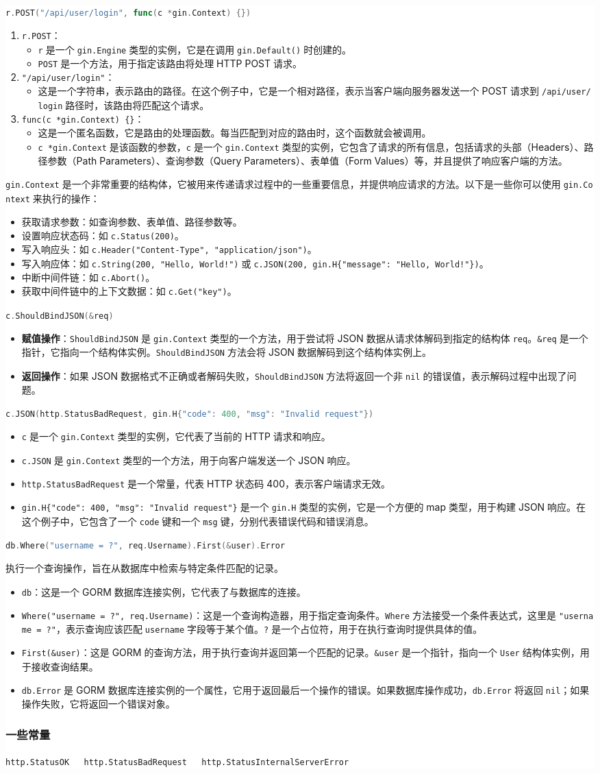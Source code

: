 ```go
r.POST("/api/user/login", func(c *gin.Context) {})
```

1. `r.POST`：
   - `r` 是一个 `gin.Engine` 类型的实例，它是在调用 `gin.Default()` 时创建的。
   - `POST` 是一个方法，用于指定该路由将处理 HTTP POST 请求。
2. `"/api/user/login"`：
   - 这是一个字符串，表示路由的路径。在这个例子中，它是一个相对路径，表示当客户端向服务器发送一个 POST 请求到 `/api/user/login` 路径时，该路由将匹配这个请求。
3. `func(c *gin.Context) {}`：
   - 这是一个匿名函数，它是路由的处理函数。每当匹配到对应的路由时，这个函数就会被调用。
   - `c *gin.Context` 是该函数的参数，`c` 是一个 `gin.Context` 类型的实例，它包含了请求的所有信息，包括请求的头部（Headers）、路径参数（Path Parameters）、查询参数（Query Parameters）、表单值（Form Values）等，并且提供了响应客户端的方法。

`gin.Context` 是一个非常重要的结构体，它被用来传递请求过程中的一些重要信息，并提供响应请求的方法。以下是一些你可以使用 `gin.Context` 来执行的操作：
- 获取请求参数：如查询参数、表单值、路径参数等。
- 设置响应状态码：如 `c.Status(200)`。
- 写入响应头：如 `c.Header("Content-Type", "application/json")`。
- 写入响应体：如 `c.String(200, "Hello, World!")` 或 `c.JSON(200, gin.H{"message": "Hello, World!"})`。
- 中断中间件链：如 `c.Abort()`。
- 获取中间件链中的上下文数据：如 `c.Get("key")`。

```go
c.ShouldBindJSON(&req)
```

- **赋值操作**：`ShouldBindJSON` 是 `gin.Context` 类型的一个方法，用于尝试将 JSON 数据从请求体解码到指定的结构体 `req`。`&req` 是一个指针，它指向一个结构体实例。`ShouldBindJSON` 方法会将 JSON 数据解码到这个结构体实例上。

- **返回操作**：如果 JSON 数据格式不正确或者解码失败，`ShouldBindJSON` 方法将返回一个非 `nil` 的错误值，表示解码过程中出现了问题。

```go
c.JSON(http.StatusBadRequest, gin.H{"code": 400, "msg": "Invalid request"})
```

- `c` 是一个 `gin.Context` 类型的实例，它代表了当前的 HTTP 请求和响应。

- `c.JSON` 是 `gin.Context` 类型的一个方法，用于向客户端发送一个 JSON 响应。
- `http.StatusBadRequest` 是一个常量，代表 HTTP 状态码 400，表示客户端请求无效。
- `gin.H{"code": 400, "msg": "Invalid request"}` 是一个 `gin.H` 类型的实例，它是一个方便的 map 类型，用于构建 JSON 响应。在这个例子中，它包含了一个 `code` 键和一个 `msg` 键，分别代表错误代码和错误消息。

```go
db.Where("username = ?", req.Username).First(&user).Error
```

执行一个查询操作，旨在从数据库中检索与特定条件匹配的记录。

- `db`：这是一个 GORM 数据库连接实例，它代表了与数据库的连接。

- `Where("username = ?", req.Username)`：这是一个查询构造器，用于指定查询条件。`Where` 方法接受一个条件表达式，这里是 `"username = ?"`，表示查询应该匹配 `username` 字段等于某个值。`?` 是一个占位符，用于在执行查询时提供具体的值。
- `First(&user)`：这是 GORM 的查询方法，用于执行查询并返回第一个匹配的记录。`&user` 是一个指针，指向一个 `User` 结构体实例，用于接收查询结果。
- `db.Error` 是 GORM 数据库连接实例的一个属性，它用于返回最后一个操作的错误。如果数据库操作成功，`db.Error` 将返回 `nil`；如果操作失败，它将返回一个错误对象。

### 一些常量

```
http.StatusOK	http.StatusBadRequest	http.StatusInternalServerError
```
